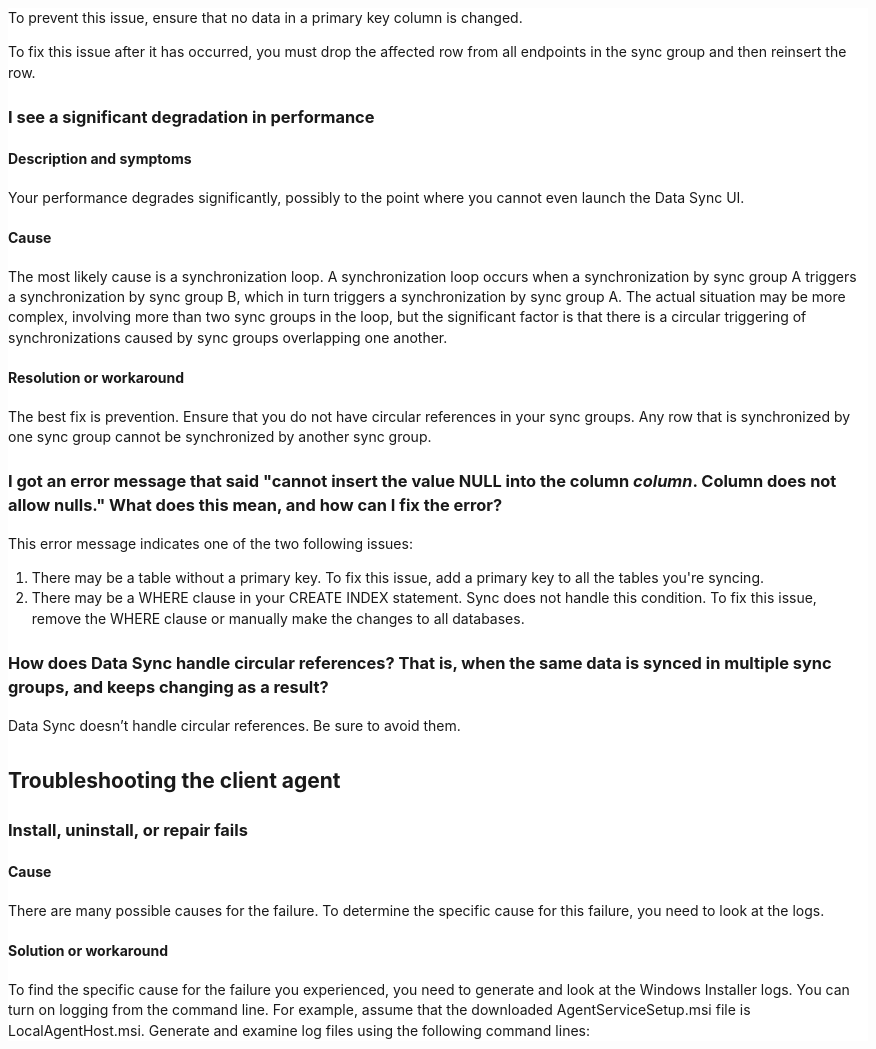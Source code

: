 To prevent this issue, ensure that no data in a primary key column is changed.

To fix this issue after it has occurred, you must drop the affected row from all endpoints in the sync group and then reinsert the row.

### I see a significant degradation in performance

#### Description and symptoms

Your performance degrades significantly, possibly to the point where you cannot even launch the Data Sync UI.

#### Cause

The most likely cause is a synchronization loop. A synchronization loop occurs when a synchronization by sync group A triggers a synchronization by sync group B, which in turn triggers a synchronization by sync group A. The actual situation may be more complex, involving more than two sync groups in the loop, but the significant factor is that there is a circular triggering of synchronizations caused by sync groups overlapping one another.

#### Resolution or workaround

The best fix is prevention. Ensure that you do not have circular references in your sync groups. Any row that is synchronized by one sync group cannot be synchronized by another sync group.

### I got an error message that said "cannot insert the value NULL into the column *column*. Column does not allow nulls." What does this mean, and how can I fix the error? 
This error message indicates one of the two following issues:
1.  There may be a table without a primary key. To fix this issue, add a primary key to all the tables you're syncing.
2.  There may be a WHERE clause in your CREATE INDEX statement. Sync does not handle this condition. To fix this issue, remove the WHERE clause or manually make the changes to all databases. 
 
### How does Data Sync handle circular references? That is, when the same data is synced in multiple sync groups, and keeps changing as a result?
Data Sync doesn’t handle circular references. Be sure to avoid them. 

## Troubleshooting the client agent

### Install, uninstall, or repair fails

#### Cause

There are many possible causes for the failure. To determine the specific cause for this failure, you need to look at the logs.

#### Solution or workaround

To find the specific cause for the failure you experienced, you need to generate and look at the Windows Installer logs. You can turn on logging from the command line. For example, assume that the downloaded AgentServiceSetup.msi file is LocalAgentHost.msi. Generate and examine log files using the following command lines:
